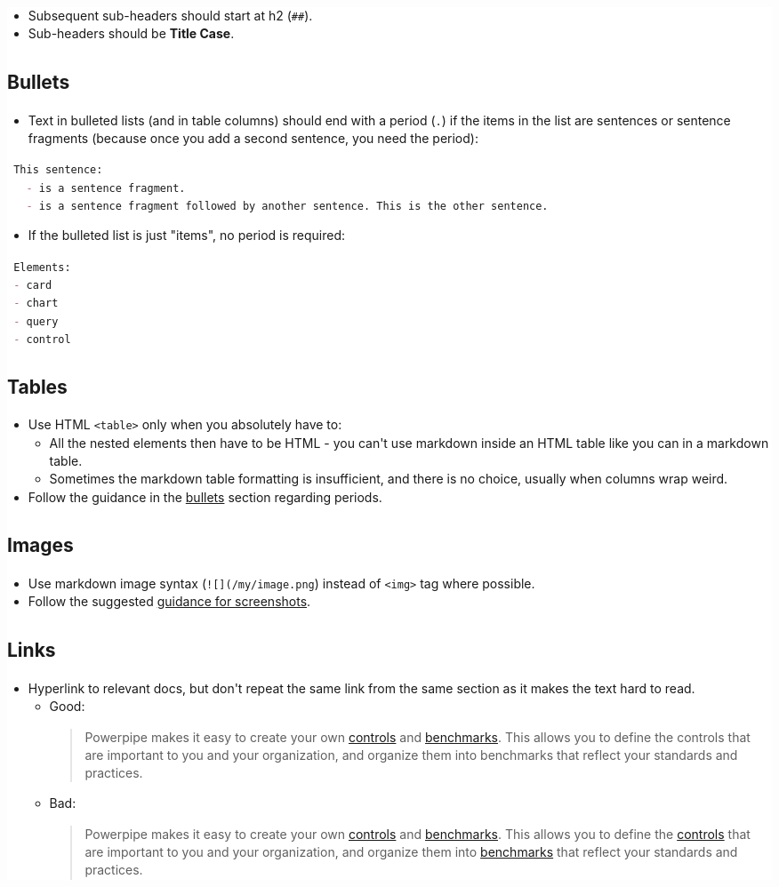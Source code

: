 - Subsequent sub-headers should start at h2 (`##`).
- Sub-headers should be **Title Case**.

## Bullets 
- Text in bulleted lists (and in table columns) should end with a period (`.`) if the items in the list are sentences or sentence fragments (because once you add a second sentence, you need the period):
 ```md
  This sentence:
    - is a sentence fragment.
    - is a sentence fragment followed by another sentence. This is the other sentence.
 ```

- If the bulleted list is just "items", no period is required:
 ```md
  Elements:
  - card
  - chart
  - query
  - control
 ```

## Tables

- Use HTML `<table>` only when you absolutely have to:
  - All the nested elements then have to be HTML - you can't use markdown inside an HTML table like you can in a markdown table.
  - Sometimes the markdown table formatting is insufficient, and there is no choice, usually when columns wrap weird.
- Follow the guidance in the [bullets](#bullets) section regarding periods.


## Images
- Use markdown image syntax (`![](/my/image.png`) instead of `<img>` tag where possible.
- Follow the suggested [guidance for screenshots](#screenshots).


## Links

- Hyperlink to relevant docs, but don't repeat the same link from the same section as it makes the text hard to read.  
  - Good:
    > Powerpipe makes it easy to create your own [controls](https://powerpipe.io/docs/powerpipe-hcl/control) and [benchmarks](https://powerpipe.io/docs/powerpipe-hcl/benchmark). This allows you to define the controls that are important to you and your organization, and organize them into benchmarks that reflect your standards and practices.
  - Bad:
    > Powerpipe makes it easy to create your own [controls](https://powerpipe.io/docs/powerpipe-hcl/control) and [benchmarks](https://powerpipe.io/docs/powerpipe-hcl/benchmark). This allows you to define the [controls](https://powerpipe.io/docs/powerpipe-hcl/control) that are important to you and your organization, and organize them into [benchmarks](https://powerpipe.io/docs/powerpipe-hcl/benchmark) that reflect your standards and practices.
  